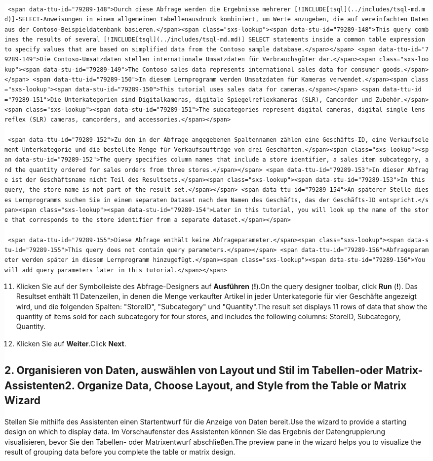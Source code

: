      <span data-ttu-id="79289-148">Durch diese Abfrage werden die Ergebnisse mehrerer [!INCLUDE[tsql](../includes/tsql-md.md)]-SELECT-Anweisungen in einem allgemeinen Tabellenausdruck kombiniert, um Werte anzugeben, die auf vereinfachten Daten aus der Contoso-Beispieldatenbank basieren.</span><span class="sxs-lookup"><span data-stu-id="79289-148">This query combines the results of several [!INCLUDE[tsql](../includes/tsql-md.md)] SELECT statements inside a common table expression to specify values that are based on simplified data from the Contoso sample database.</span></span> <span data-ttu-id="79289-149">Die Contoso-Umsatzdaten stellen internationale Umsatzdaten für Verbrauchsgüter dar.</span><span class="sxs-lookup"><span data-stu-id="79289-149">The Contoso sales data represents international sales data for consumer goods.</span></span> <span data-ttu-id="79289-150">In diesem Lernprogramm werden Umsatzdaten für Kameras verwendet.</span><span class="sxs-lookup"><span data-stu-id="79289-150">This tutorial uses sales data for cameras.</span></span> <span data-ttu-id="79289-151">Die Unterkategorien sind Digitalkameras, digitale Spiegelreflexkameras (SLR), Camcorder und Zubehör.</span><span class="sxs-lookup"><span data-stu-id="79289-151">The subcategories represent digital cameras, digital single lens reflex (SLR) cameras, camcorders, and accessories.</span></span>  
  
     <span data-ttu-id="79289-152">Zu den in der Abfrage angegebenen Spaltennamen zählen eine Geschäfts-ID, eine Verkaufselement-Unterkategorie und die bestellte Menge für Verkaufsaufträge von drei Geschäften.</span><span class="sxs-lookup"><span data-stu-id="79289-152">The query specifies column names that include a store identifier, a sales item subcategory, and the quantity ordered for sales orders from three stores.</span></span> <span data-ttu-id="79289-153">In dieser Abfrage ist der Geschäftsname nicht Teil des Resultsets.</span><span class="sxs-lookup"><span data-stu-id="79289-153">In this query, the store name is not part of the result set.</span></span> <span data-ttu-id="79289-154">An späterer Stelle dieses Lernprogramms suchen Sie in einem separaten Dataset nach dem Namen des Geschäfts, das der Geschäfts-ID entspricht.</span><span class="sxs-lookup"><span data-stu-id="79289-154">Later in this tutorial, you will look up the name of the store that corresponds to the store identifier from a separate dataset.</span></span>  
  
     <span data-ttu-id="79289-155">Diese Abfrage enthält keine Abfrageparameter.</span><span class="sxs-lookup"><span data-stu-id="79289-155">This query does not contain query parameters.</span></span> <span data-ttu-id="79289-156">Abfrageparameter werden später in diesem Lernprogramm hinzugefügt.</span><span class="sxs-lookup"><span data-stu-id="79289-156">You will add query parameters later in this tutorial.</span></span>  
  
11. <span data-ttu-id="79289-157">Klicken Sie auf der Symbolleiste des Abfrage-Designers auf **Ausführen** (**!**).</span><span class="sxs-lookup"><span data-stu-id="79289-157">On the query designer toolbar, click **Run** (**!**).</span></span> <span data-ttu-id="79289-158">Das Resultset enthält 11 Datenzeilen, in denen die Menge verkaufter Artikel in jeder Unterkategorie für vier Geschäfte angezeigt wird, und die folgenden Spalten: "StoreID", "Subcategory" und "Quantity".</span><span class="sxs-lookup"><span data-stu-id="79289-158">The result set displays 11 rows of data that show the quantity of items sold for each subcategory for four stores, and includes the following columns: StoreID, Subcategory, Quantity.</span></span>  
  
12. <span data-ttu-id="79289-159">Klicken Sie auf **Weiter**.</span><span class="sxs-lookup"><span data-stu-id="79289-159">Click **Next**.</span></span>  
  
##  <a name="2-organize-data-choose-layout-and-style-from-the-table-or-matrix-wizard"></a><a name="CompleteWizard"></a><span data-ttu-id="79289-160">2. Organisieren von Daten, auswählen von Layout und Stil im Tabellen-oder Matrix-Assistenten</span><span class="sxs-lookup"><span data-stu-id="79289-160">2. Organize Data, Choose Layout, and Style from the Table or Matrix Wizard</span></span>  
 <span data-ttu-id="79289-161">Stellen Sie mithilfe des Assistenten einen Startentwurf für die Anzeige von Daten bereit.</span><span class="sxs-lookup"><span data-stu-id="79289-161">Use the wizard to provide a starting design on which to display data.</span></span> <span data-ttu-id="79289-162">Im Vorschaufenster des Assistenten können Sie das Ergebnis der Datengruppierung visualisieren, bevor Sie den Tabellen- oder Matrixentwurf abschließen.</span><span class="sxs-lookup"><span data-stu-id="79289-162">The preview pane in the wizard helps you to visualize the result of grouping data before you complete the table or matrix design.</span></span>  
  
